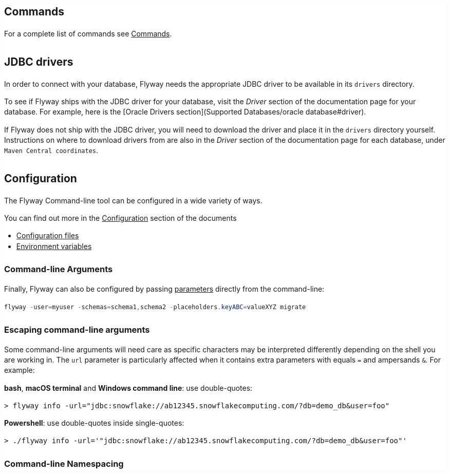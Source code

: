 ## Commands

For a complete list of commands see [Commands](<Commands>).

## JDBC drivers

In order to connect with your database, Flyway needs the appropriate JDBC driver to be available in its `drivers` directory.

To see if Flyway ships with the JDBC driver for your database, visit the *Driver* section of the documentation page for your database. For example, here is the [Oracle Drivers section](Supported Databases/oracle database#driver).

If Flyway does not ship with the JDBC driver, you will need to download the driver and place it in the `drivers` directory yourself. Instructions on where to download drivers from are also in the *Driver* section of the documentation page for each database, under `Maven Central coordinates`.

## Configuration

The Flyway Command-line tool can be configured in a wide variety of ways.

You can find out more in the [Configuration](Configuration) section of the documents

- [Configuration files](https://documentation.red-gate.com/flyway/flyway-concepts/flyway-projects)
- [Environment variables](<Environment Variables>)

### Command-line Arguments

Finally, Flyway can also be configured by passing [parameters](Configuration) directly from the command-line:

```powershell
flyway -user=myuser -schemas=schema1,schema2 -placeholders.keyABC=valueXYZ migrate
```

### Escaping command-line arguments

Some command-line arguments will need care as specific characters may be interpreted differently depending on the
shell you are working in. The `url` parameter is particularly affected when it contains extra parameters with
equals `=` and ampersands `&`. For example:

**bash**, **macOS terminal** and **Windows command line**: use double-quotes:

<pre class="console"><span>&gt;</span> flyway info -url="jdbc:snowflake://ab12345.snowflakecomputing.com/?db=demo_db&user=foo"</pre>

**Powershell**: use double-quotes inside single-quotes:

<pre class="console"><span>&gt;</span> ./flyway info -url='"jdbc:snowflake://ab12345.snowflakecomputing.com/?db=demo_db&user=foo"'</pre>

### Command-line Namespacing
